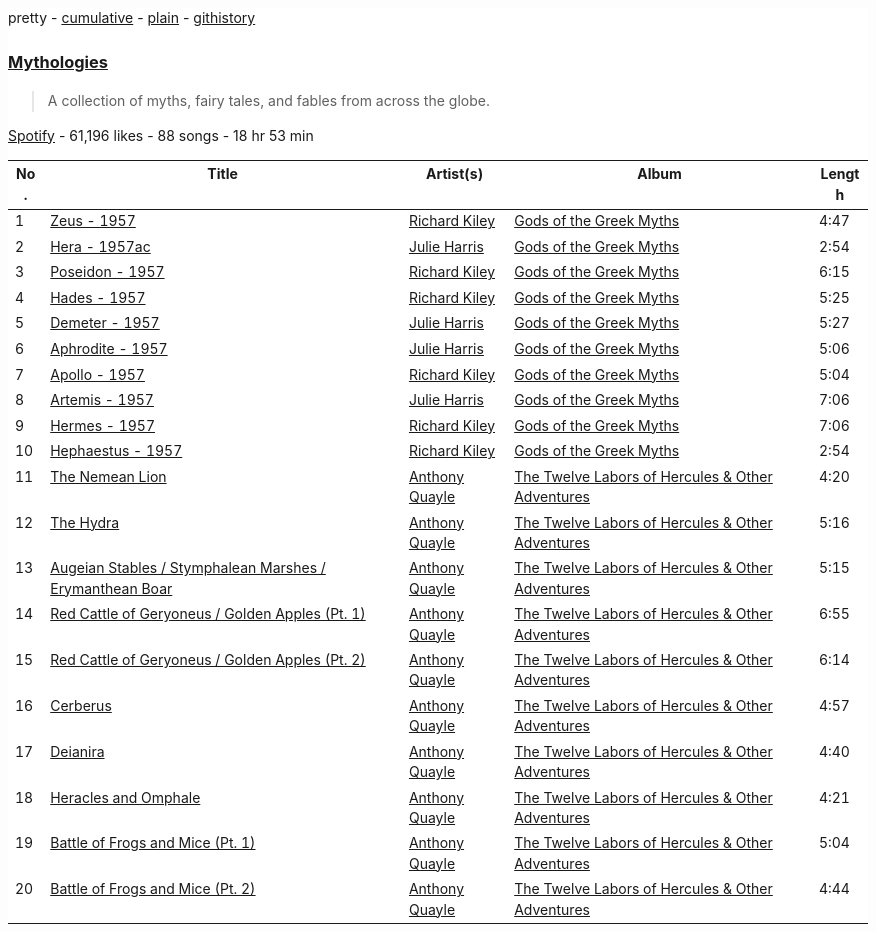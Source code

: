 pretty - [cumulative](/playlists/cumulative/37i9dQZF1DWVMdJ6HSmTWs.md) - [plain](/playlists/plain/37i9dQZF1DWVMdJ6HSmTWs) - [githistory](https://github.githistory.xyz/mackorone/spotify-playlist-archive/blob/main/playlists/plain/37i9dQZF1DWVMdJ6HSmTWs)

### [Mythologies](https://open.spotify.com/playlist/37i9dQZF1DWVMdJ6HSmTWs)

> A collection of myths, fairy tales, and fables from across the globe.

[Spotify](https://open.spotify.com/user/spotify) - 61,196 likes - 88 songs - 18 hr 53 min

| No. | Title | Artist(s) | Album | Length |
|---|---|---|---|---|
| 1 | [Zeus \- 1957](https://open.spotify.com/track/22AQ1CeZrqZiARY4rGFmWi) | [Richard Kiley](https://open.spotify.com/artist/29l80PEg44YRkDbCK0U5OB) | [Gods of the Greek Myths](https://open.spotify.com/album/4Egetitoz6mlLZfnc6aJA6) | 4:47 |
| 2 | [Hera \- 1957ac](https://open.spotify.com/track/1xu9tCA40DEJrrr4FWLvun) | [Julie Harris](https://open.spotify.com/artist/4bUFcghVJHLp2HSaEJTtyd) | [Gods of the Greek Myths](https://open.spotify.com/album/4Egetitoz6mlLZfnc6aJA6) | 2:54 |
| 3 | [Poseidon \- 1957](https://open.spotify.com/track/0HgmIi4FEMDkyrhC9frux6) | [Richard Kiley](https://open.spotify.com/artist/29l80PEg44YRkDbCK0U5OB) | [Gods of the Greek Myths](https://open.spotify.com/album/4Egetitoz6mlLZfnc6aJA6) | 6:15 |
| 4 | [Hades \- 1957](https://open.spotify.com/track/7lckoHZV7ItT5WsHTkQngE) | [Richard Kiley](https://open.spotify.com/artist/29l80PEg44YRkDbCK0U5OB) | [Gods of the Greek Myths](https://open.spotify.com/album/4Egetitoz6mlLZfnc6aJA6) | 5:25 |
| 5 | [Demeter \- 1957](https://open.spotify.com/track/4yzpYfGPchfB5USSJqLqe3) | [Julie Harris](https://open.spotify.com/artist/4bUFcghVJHLp2HSaEJTtyd) | [Gods of the Greek Myths](https://open.spotify.com/album/4Egetitoz6mlLZfnc6aJA6) | 5:27 |
| 6 | [Aphrodite \- 1957](https://open.spotify.com/track/1qtxhzPs8LcETPAfp1rYIq) | [Julie Harris](https://open.spotify.com/artist/4bUFcghVJHLp2HSaEJTtyd) | [Gods of the Greek Myths](https://open.spotify.com/album/4Egetitoz6mlLZfnc6aJA6) | 5:06 |
| 7 | [Apollo \- 1957](https://open.spotify.com/track/1o2Xg0FXzMLooHFMTYGFp2) | [Richard Kiley](https://open.spotify.com/artist/29l80PEg44YRkDbCK0U5OB) | [Gods of the Greek Myths](https://open.spotify.com/album/4Egetitoz6mlLZfnc6aJA6) | 5:04 |
| 8 | [Artemis \- 1957](https://open.spotify.com/track/1dlHPul42UWEN6R25T0ulO) | [Julie Harris](https://open.spotify.com/artist/4bUFcghVJHLp2HSaEJTtyd) | [Gods of the Greek Myths](https://open.spotify.com/album/4Egetitoz6mlLZfnc6aJA6) | 7:06 |
| 9 | [Hermes \- 1957](https://open.spotify.com/track/0qiiXETBrqAJei5v5V4POe) | [Richard Kiley](https://open.spotify.com/artist/29l80PEg44YRkDbCK0U5OB) | [Gods of the Greek Myths](https://open.spotify.com/album/4Egetitoz6mlLZfnc6aJA6) | 7:06 |
| 10 | [Hephaestus \- 1957](https://open.spotify.com/track/7aUx3Efsg8zi6W0rK68I1g) | [Richard Kiley](https://open.spotify.com/artist/29l80PEg44YRkDbCK0U5OB) | [Gods of the Greek Myths](https://open.spotify.com/album/4Egetitoz6mlLZfnc6aJA6) | 2:54 |
| 11 | [The Nemean Lion](https://open.spotify.com/track/3wyi8E2e2XqQsN80vg8rGc) | [Anthony Quayle](https://open.spotify.com/artist/2kUD5glTZ6j5f3VOAWCGlQ) | [The Twelve Labors of Hercules & Other Adventures](https://open.spotify.com/album/2zA0E3SL32RkP1qYmEiWDS) | 4:20 |
| 12 | [The Hydra](https://open.spotify.com/track/2DmkeIjYpjuS6oLAKvlerQ) | [Anthony Quayle](https://open.spotify.com/artist/2kUD5glTZ6j5f3VOAWCGlQ) | [The Twelve Labors of Hercules & Other Adventures](https://open.spotify.com/album/2zA0E3SL32RkP1qYmEiWDS) | 5:16 |
| 13 | [Augeian Stables / Stymphalean Marshes / Erymanthean Boar](https://open.spotify.com/track/0YXYiLBCHM550lolDBVSIP) | [Anthony Quayle](https://open.spotify.com/artist/2kUD5glTZ6j5f3VOAWCGlQ) | [The Twelve Labors of Hercules & Other Adventures](https://open.spotify.com/album/2zA0E3SL32RkP1qYmEiWDS) | 5:15 |
| 14 | [Red Cattle of Geryoneus / Golden Apples \(Pt\. 1\)](https://open.spotify.com/track/3tJVcEL8X78qHRZc2LL4E7) | [Anthony Quayle](https://open.spotify.com/artist/2kUD5glTZ6j5f3VOAWCGlQ) | [The Twelve Labors of Hercules & Other Adventures](https://open.spotify.com/album/2zA0E3SL32RkP1qYmEiWDS) | 6:55 |
| 15 | [Red Cattle of Geryoneus / Golden Apples \(Pt\. 2\)](https://open.spotify.com/track/4GLOTruVWJGrFWE4mWomeb) | [Anthony Quayle](https://open.spotify.com/artist/2kUD5glTZ6j5f3VOAWCGlQ) | [The Twelve Labors of Hercules & Other Adventures](https://open.spotify.com/album/2zA0E3SL32RkP1qYmEiWDS) | 6:14 |
| 16 | [Cerberus](https://open.spotify.com/track/3Vv2kgWISY5uFwTZ13e2rm) | [Anthony Quayle](https://open.spotify.com/artist/2kUD5glTZ6j5f3VOAWCGlQ) | [The Twelve Labors of Hercules & Other Adventures](https://open.spotify.com/album/2zA0E3SL32RkP1qYmEiWDS) | 4:57 |
| 17 | [Deianira](https://open.spotify.com/track/1hHm2DCmwAH5S4aA6Tl728) | [Anthony Quayle](https://open.spotify.com/artist/2kUD5glTZ6j5f3VOAWCGlQ) | [The Twelve Labors of Hercules & Other Adventures](https://open.spotify.com/album/2zA0E3SL32RkP1qYmEiWDS) | 4:40 |
| 18 | [Heracles and Omphale](https://open.spotify.com/track/6VkXrln9wN7flSHDSu4ahm) | [Anthony Quayle](https://open.spotify.com/artist/2kUD5glTZ6j5f3VOAWCGlQ) | [The Twelve Labors of Hercules & Other Adventures](https://open.spotify.com/album/2zA0E3SL32RkP1qYmEiWDS) | 4:21 |
| 19 | [Battle of Frogs and Mice \(Pt\. 1\)](https://open.spotify.com/track/0Aa0tjWCBxu7Wer7UZNL35) | [Anthony Quayle](https://open.spotify.com/artist/2kUD5glTZ6j5f3VOAWCGlQ) | [The Twelve Labors of Hercules & Other Adventures](https://open.spotify.com/album/2zA0E3SL32RkP1qYmEiWDS) | 5:04 |
| 20 | [Battle of Frogs and Mice \(Pt\. 2\)](https://open.spotify.com/track/7Mf5HNJMAkDFWHjEomopBF) | [Anthony Quayle](https://open.spotify.com/artist/2kUD5glTZ6j5f3VOAWCGlQ) | [The Twelve Labors of Hercules & Other Adventures](https://open.spotify.com/album/2zA0E3SL32RkP1qYmEiWDS) | 4:44 |